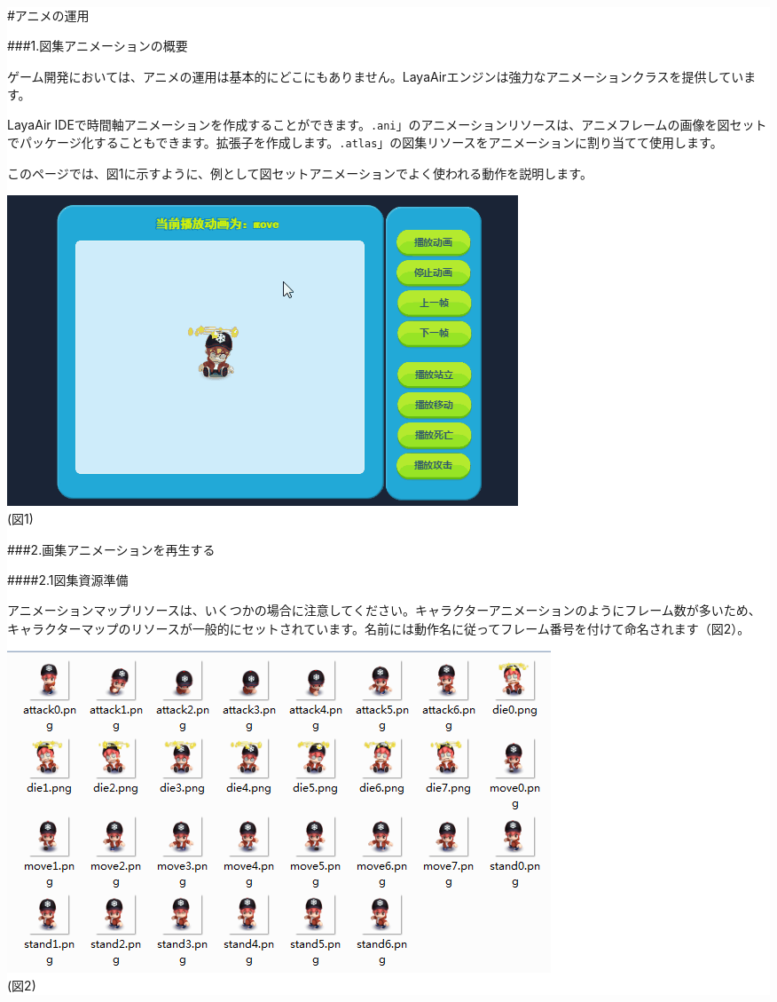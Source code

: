 #アニメの運用

###1.図集アニメーションの概要

ゲーム開発においては、アニメの運用は基本的にどこにもありません。LayaAirエンジンは強力なアニメーションクラスを提供しています。

LayaAir IDEで時間軸アニメーションを作成することができます。`.ani`」のアニメーションリソースは、アニメフレームの画像を図セットでパッケージ化することもできます。拡張子を作成します。`.atlas`」の図集リソースをアニメーションに割り当てて使用します。

このページでは、図1に示すように、例として図セットアニメーションでよく使われる動作を説明します。

![动图1.gif](img/1.gif)<br/>(図1)



###2.画集アニメーションを再生する

####2.1図集資源準備

アニメーションマップリソースは、いくつかの場合に注意してください。キャラクターアニメーションのようにフレーム数が多いため、キャラクターマップのリソースが一般的にセットされています。名前には動作名に従ってフレーム番号を付けて命名されます（図2）。

![图片2.png](img/2.png)<br/>(図2)
